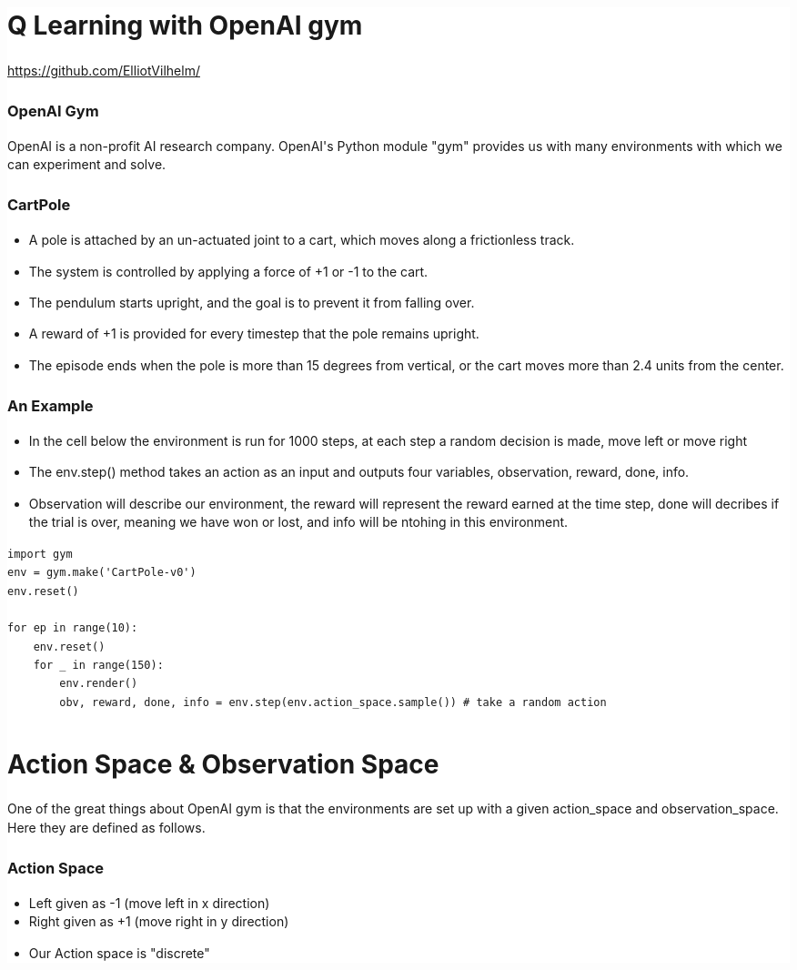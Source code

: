 # Q Learning with OpenAI gym 

https://github.com/ElliotVilhelm/

### OpenAI Gym
OpenAI is a non-profit AI research company. OpenAI's Python module "gym" provides us with many environments with which we can experiment and solve. 

### CartPole 
- A pole is attached by an un-actuated joint to a cart, which moves along a frictionless track. 

- The system is controlled by applying a force of +1 or -1 to the cart. 

- The pendulum starts upright, and the goal is to prevent it from falling over. 

- A reward of +1 is provided for every timestep that the pole remains upright. 

- The episode ends when the pole is more than 15 degrees from vertical, or the cart moves more than 2.4 units from the center.


### An Example
- In the cell below the environment is run for 1000 steps, at each step a random decision is made, move left or move right

- The env.step() method takes an action as an input and outputs four variables, observation, reward, done, info.
- Observation will describe our environment, the reward will represent the reward earned at the time step, done will decribes if the trial is over, meaning we have won or lost, and info will be ntohing in this environment.

```{.python .input}
import gym
env = gym.make('CartPole-v0')
env.reset()

for ep in range(10):
    env.reset()
    for _ in range(150):
        env.render()
        obv, reward, done, info = env.step(env.action_space.sample()) # take a random action
```

# Action Space & Observation Space

One of the great things about OpenAI gym is that the environments are set up with a given action_space and observation_space. Here they are defined as follows.

### Action Space 
- Left given as -1    (move left in x direction)
- Right given as +1   (move right in y direction)
* Our Action space is "discrete"
